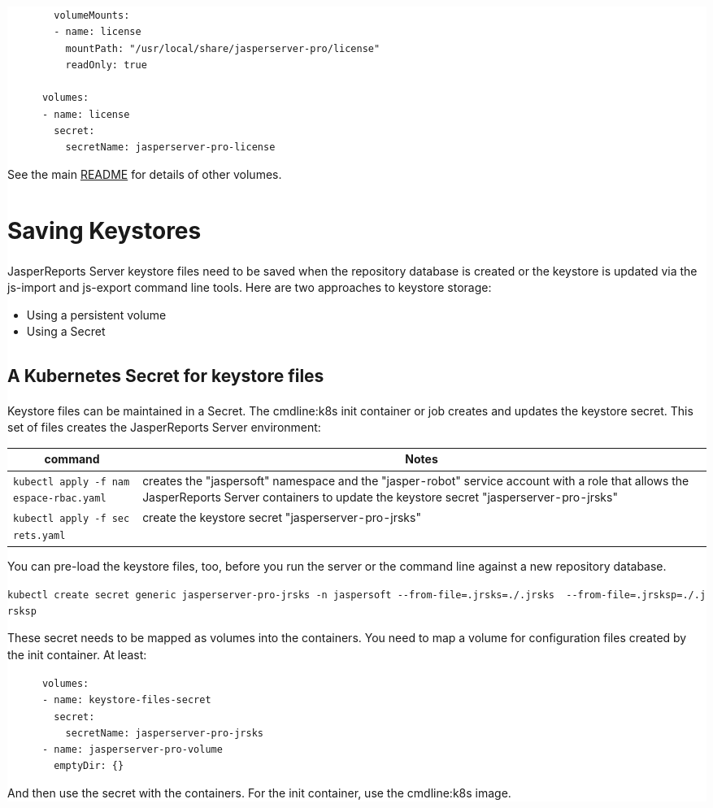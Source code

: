 ```
        volumeMounts:
        - name: license
          mountPath: "/usr/local/share/jasperserver-pro/license"
          readOnly: true

      volumes:
      - name: license
        secret:
          secretName: jasperserver-pro-license
```

See the main [README](https://github.com/TIBCOSoftware/js-docker#configuring_jasperreports_server_with_volumes) for details of other volumes.

# Saving Keystores

JasperReports Server keystore files need to be saved when the repository database is created or the keystore is updated via the js-import and js-export command line tools.
Here are two approaches to keystore storage:
- Using a persistent volume
- Using a Secret

## A Kubernetes Secret for keystore files

Keystore files can be maintained in a Secret. The cmdline:k8s init container or job creates and updates the keystore secret. This set of files creates the JasperReports Server environment:

| command | Notes |
| ------------ | ------------- |
| `kubectl apply -f namespace-rbac.yaml` | creates the "jaspersoft" namespace and the "jasper-robot" service account with a role that allows the JasperReports Server containers to update the keystore secret "jasperserver-pro-jrsks" |
| `kubectl apply -f secrets.yaml` | create the keystore secret "jasperserver-pro-jrsks" |

You can pre-load the keystore files, too, before you run the server or the command line against a new repository database.

`kubectl create secret generic jasperserver-pro-jrsks -n jaspersoft --from-file=.jrsks=./.jrsks  --from-file=.jrsksp=./.jrsksp`

These secret needs to be mapped as volumes into the containers.
You need to map a volume for configuration files created by the init container. At least:

```
      volumes:
      - name: keystore-files-secret
        secret:
          secretName: jasperserver-pro-jrsks
      - name: jasperserver-pro-volume
        emptyDir: {}
```

And then use the secret with the containers. For the init container, use the cmdline:k8s image.
